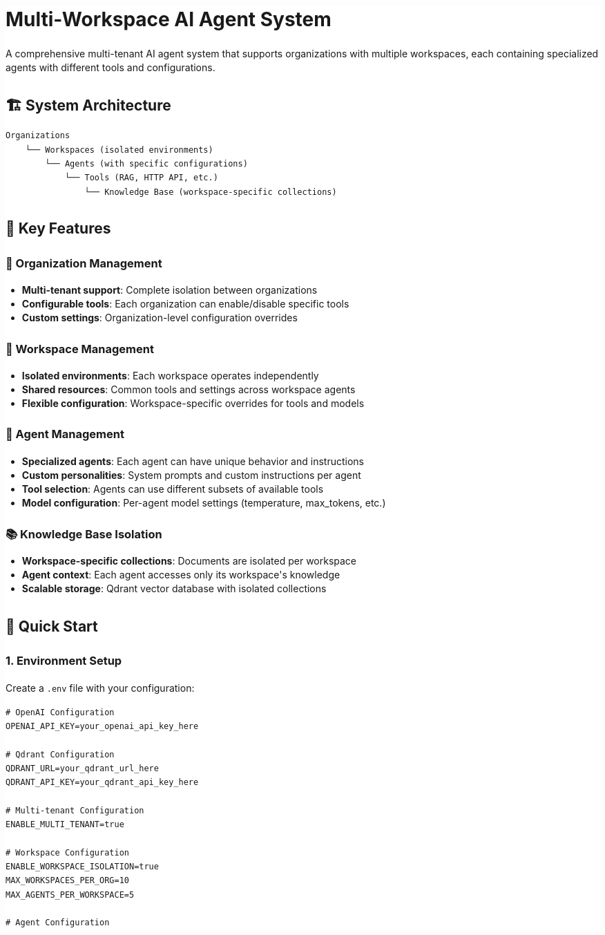# Multi-Workspace AI Agent System

A comprehensive multi-tenant AI agent system that supports organizations with multiple workspaces, each containing specialized agents with different tools and configurations.

## 🏗️ System Architecture

```
Organizations
    └── Workspaces (isolated environments)
        └── Agents (with specific configurations)
            └── Tools (RAG, HTTP API, etc.)
                └── Knowledge Base (workspace-specific collections)
```

## 🌟 Key Features

### 🏢 Organization Management
- **Multi-tenant support**: Complete isolation between organizations
- **Configurable tools**: Each organization can enable/disable specific tools
- **Custom settings**: Organization-level configuration overrides

### 🎯 Workspace Management  
- **Isolated environments**: Each workspace operates independently
- **Shared resources**: Common tools and settings across workspace agents
- **Flexible configuration**: Workspace-specific overrides for tools and models

### 🤖 Agent Management
- **Specialized agents**: Each agent can have unique behavior and instructions
- **Custom personalities**: System prompts and custom instructions per agent
- **Tool selection**: Agents can use different subsets of available tools
- **Model configuration**: Per-agent model settings (temperature, max_tokens, etc.)

### 📚 Knowledge Base Isolation
- **Workspace-specific collections**: Documents are isolated per workspace
- **Agent context**: Each agent accesses only its workspace's knowledge
- **Scalable storage**: Qdrant vector database with isolated collections

## 🚀 Quick Start

### 1. Environment Setup

Create a `.env` file with your configuration:

```env
# OpenAI Configuration
OPENAI_API_KEY=your_openai_api_key_here

# Qdrant Configuration
QDRANT_URL=your_qdrant_url_here  
QDRANT_API_KEY=your_qdrant_api_key_here

# Multi-tenant Configuration
ENABLE_MULTI_TENANT=true

# Workspace Configuration
ENABLE_WORKSPACE_ISOLATION=true
MAX_WORKSPACES_PER_ORG=10
MAX_AGENTS_PER_WORKSPACE=5

# Agent Configuration
```